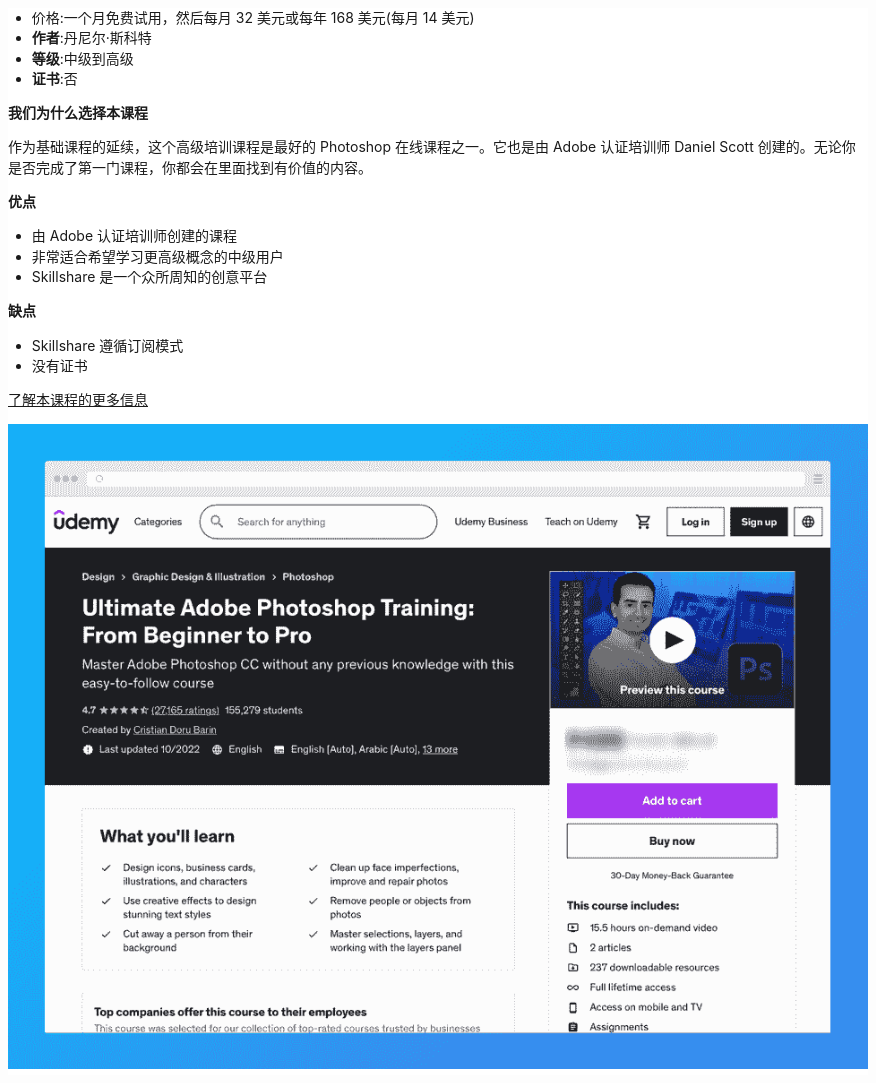 *   价格:一个月免费试用，然后每月 32 美元或每年 168 美元(每月 14 美元)
*   **作者**:丹尼尔·斯科特
*   **等级**:中级到高级
*   **证书**:否

**我们为什么选择本课程**

作为基础课程的延续，这个高级培训课程是最好的 Photoshop 在线课程之一。它也是由 Adobe 认证培训师 Daniel Scott 创建的。无论你是否完成了第一门课程，你都会在里面找到有价值的内容。

**优点**

*   由 Adobe 认证培训师创建的课程
*   非常适合希望学习更高级概念的中级用户
*   Skillshare 是一个众所周知的创意平台

**缺点**

*   Skillshare 遵循订阅模式
*   没有证书

[了解本课程的更多信息](https://skillshare.eqcm.net/e4VqqX)

[**![](img/ffbaefcdc399382a2db7d6db98eb9bfc.png)**](https://click.linksynergy.com/deeplink?id=jU79Zysihs4&mid=39197&murl=https%3A%2F%2Fwww.udemy.com%2Fcourse%2Fultimate-photoshop-training-from-beginner-to-pro%2F)
